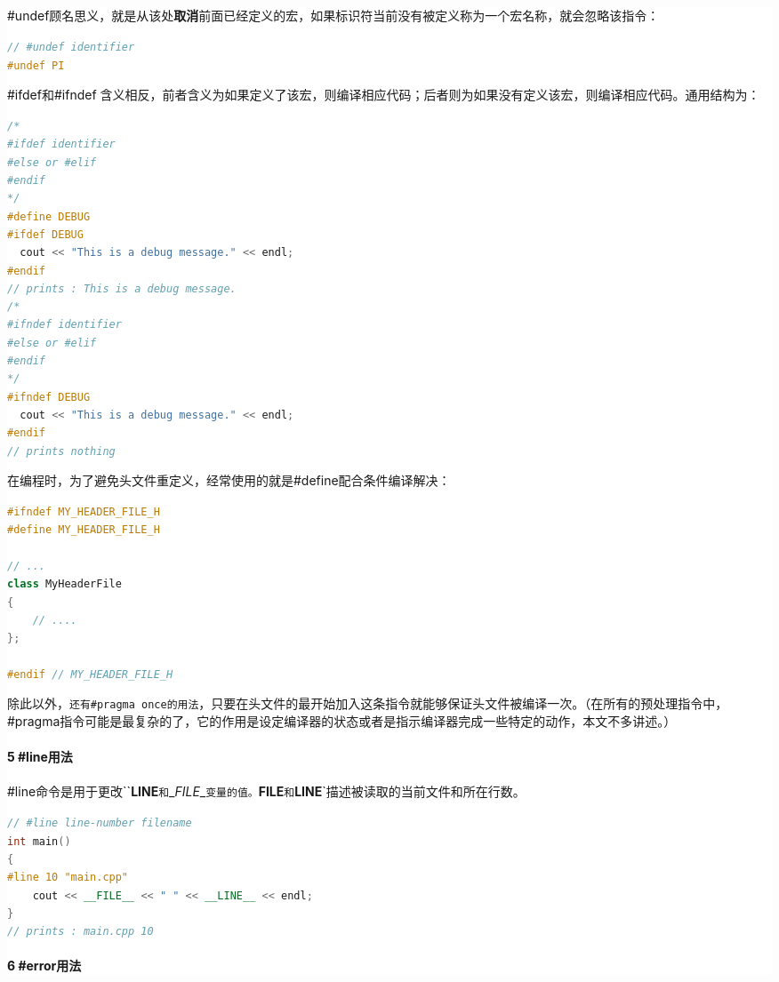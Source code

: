 #undef顾名思义，就是从该处**取消**前面已经定义的宏，如果标识符当前没有被定义称为一个宏名称，就会忽略该指令：

```c++
// #undef identifier
#undef PI
```

#ifdef和#ifndef 含义相反，前者含义为如果定义了该宏，则编译相应代码；后者则为如果没有定义该宏，则编译相应代码。通用结构为：

```C++
/*
#ifdef identifier
#else or #elif
#endif
*/
#define DEBUG
#ifdef DEBUG
  cout << "This is a debug message." << endl;
#endif
// prints : This is a debug message.
/*
#ifndef identifier
#else or #elif
#endif
*/
#ifndef DEBUG
  cout << "This is a debug message." << endl;
#endif
// prints nothing
```

在编程时，为了避免头文件重定义，经常使用的就是#define配合条件编译解决：
```c++
#ifndef MY_HEADER_FILE_H
#define MY_HEADER_FILE_H

// ...
class MyHeaderFile
{
    // ....
};

#endif // MY_HEADER_FILE_H
```
除此以外，``还有#pragma once的用法``，只要在头文件的最开始加入这条指令就能够保证头文件被编译一次。（在所有的预处理指令中，#pragma指令可能是最复杂的了，它的作用是设定编译器的状态或者是指示编译器完成一些特定的动作，本文不多讲述。）
#### 5 #line用法
#line命令是用于更改``__LINE__` 和 `\__FILE__`变量的值。`__FILE__`和`__LINE__`描述被读取的当前文件和所在行数。

```C++
// #line line-number filename
int main()
{
#line 10 "main.cpp"
    cout << __FILE__ << " " << __LINE__ << endl;
}
// prints : main.cpp 10
```
#### 6  #error用法
